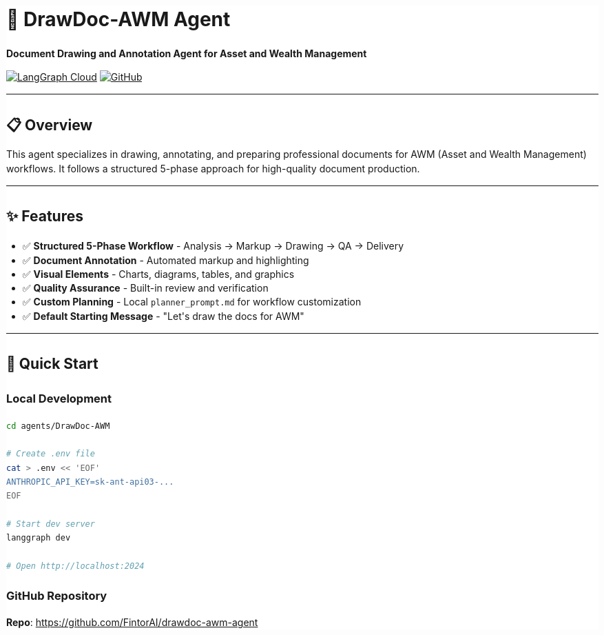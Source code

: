 # 📝 DrawDoc-AWM Agent

**Document Drawing and Annotation Agent for Asset and Wealth Management**

[![LangGraph Cloud](https://img.shields.io/badge/LangGraph-Cloud-blue)](https://smith.langchain.com/)
[![GitHub](https://img.shields.io/badge/GitHub-DrawDoc--AWM-green)](https://github.com/FintorAI/drawdoc-awm-agent)

---

## 📋 Overview

This agent specializes in drawing, annotating, and preparing professional documents for AWM (Asset and Wealth Management) workflows. It follows a structured 5-phase approach for high-quality document production.

---

## ✨ Features

- ✅ **Structured 5-Phase Workflow** - Analysis → Markup → Drawing → QA → Delivery
- ✅ **Document Annotation** - Automated markup and highlighting
- ✅ **Visual Elements** - Charts, diagrams, tables, and graphics
- ✅ **Quality Assurance** - Built-in review and verification
- ✅ **Custom Planning** - Local `planner_prompt.md` for workflow customization
- ✅ **Default Starting Message** - "Let's draw the docs for AWM"

---

## 🚀 Quick Start

### Local Development

```bash
cd agents/DrawDoc-AWM

# Create .env file
cat > .env << 'EOF'
ANTHROPIC_API_KEY=sk-ant-api03-...
EOF

# Start dev server
langgraph dev

# Open http://localhost:2024
```

### GitHub Repository

**Repo**: https://github.com/FintorAI/drawdoc-awm-agent
